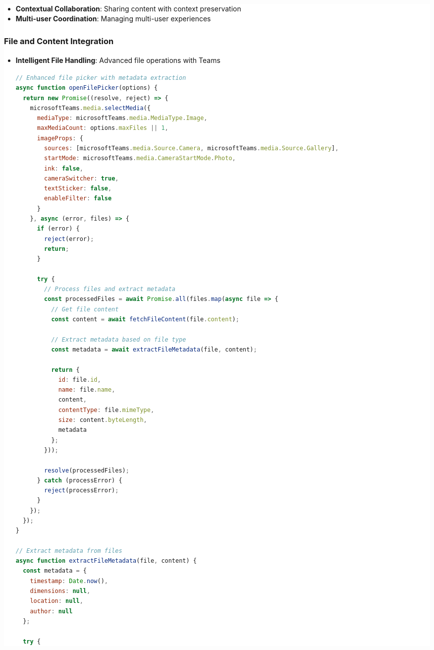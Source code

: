 - **Contextual Collaboration**: Sharing content with context preservation
- **Multi-user Coordination**: Managing multi-user experiences

### File and Content Integration

- **Intelligent File Handling**: Advanced file operations with Teams
  ```javascript
  // Enhanced file picker with metadata extraction
  async function openFilePicker(options) {
    return new Promise((resolve, reject) => {
      microsoftTeams.media.selectMedia({
        mediaType: microsoftTeams.media.MediaType.Image,
        maxMediaCount: options.maxFiles || 1,
        imageProps: {
          sources: [microsoftTeams.media.Source.Camera, microsoftTeams.media.Source.Gallery],
          startMode: microsoftTeams.media.CameraStartMode.Photo,
          ink: false,
          cameraSwitcher: true,
          textSticker: false,
          enableFilter: false
        }
      }, async (error, files) => {
        if (error) {
          reject(error);
          return;
        }
        
        try {
          // Process files and extract metadata
          const processedFiles = await Promise.all(files.map(async file => {
            // Get file content
            const content = await fetchFileContent(file.content);
            
            // Extract metadata based on file type
            const metadata = await extractFileMetadata(file, content);
            
            return {
              id: file.id,
              name: file.name,
              content,
              contentType: file.mimeType,
              size: content.byteLength,
              metadata
            };
          }));
          
          resolve(processedFiles);
        } catch (processError) {
          reject(processError);
        }
      });
    });
  }
  
  // Extract metadata from files
  async function extractFileMetadata(file, content) {
    const metadata = {
      timestamp: Date.now(),
      dimensions: null,
      location: null,
      author: null
    };
    
    try {
  ```